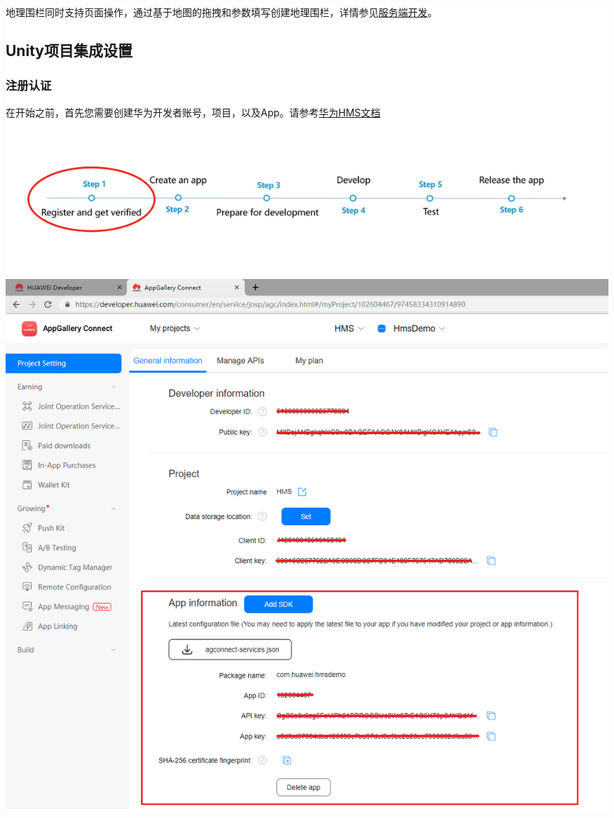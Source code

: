 地理围栏同时支持页面操作，通过基于地图的拖拽和参数填写创建地理围栏，详情参见[服务端开发](https://developer.huawei.com/consumer/cn/doc/development/HMSCore-Guides-V5/server-dev-0000001050170474-V5)。

## Unity项目集成设置

### 注册认证

在开始之前，首先您需要创建华为开发者账号，项目，以及App。请参考[华为HMS文档](https://developer.huawei.com/consumer/cn/doc/development/HMS-Guides/Preparations) 

![Images/hms/Step1.png](Images/hms/Step1.png)

![Images/hms/Preparation.png](Images/hms/Preparation.png)
